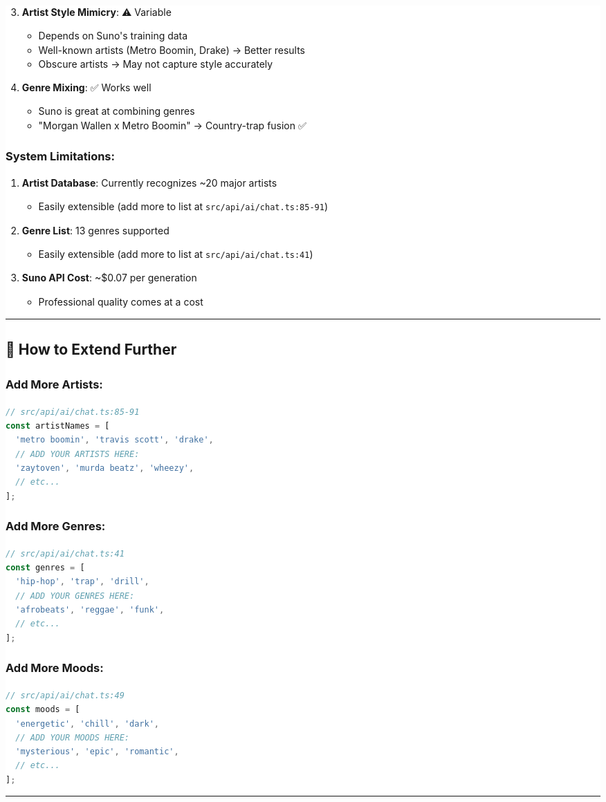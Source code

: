 3. **Artist Style Mimicry**: ⚠️ Variable
   - Depends on Suno's training data
   - Well-known artists (Metro Boomin, Drake) → Better results
   - Obscure artists → May not capture style accurately

4. **Genre Mixing**: ✅ Works well
   - Suno is great at combining genres
   - "Morgan Wallen x Metro Boomin" → Country-trap fusion ✅

### System Limitations:

1. **Artist Database**: Currently recognizes ~20 major artists
   - Easily extensible (add more to list at `src/api/ai/chat.ts:85-91`)

2. **Genre List**: 13 genres supported
   - Easily extensible (add more to list at `src/api/ai/chat.ts:41`)

3. **Suno API Cost**: ~$0.07 per generation
   - Professional quality comes at a cost

---

## 🚀 How to Extend Further

### Add More Artists:
```typescript
// src/api/ai/chat.ts:85-91
const artistNames = [
  'metro boomin', 'travis scott', 'drake',
  // ADD YOUR ARTISTS HERE:
  'zaytoven', 'murda beatz', 'wheezy',
  // etc...
];
```

### Add More Genres:
```typescript
// src/api/ai/chat.ts:41
const genres = [
  'hip-hop', 'trap', 'drill',
  // ADD YOUR GENRES HERE:
  'afrobeats', 'reggae', 'funk',
  // etc...
];
```

### Add More Moods:
```typescript
// src/api/ai/chat.ts:49
const moods = [
  'energetic', 'chill', 'dark',
  // ADD YOUR MOODS HERE:
  'mysterious', 'epic', 'romantic',
  // etc...
];
```

---